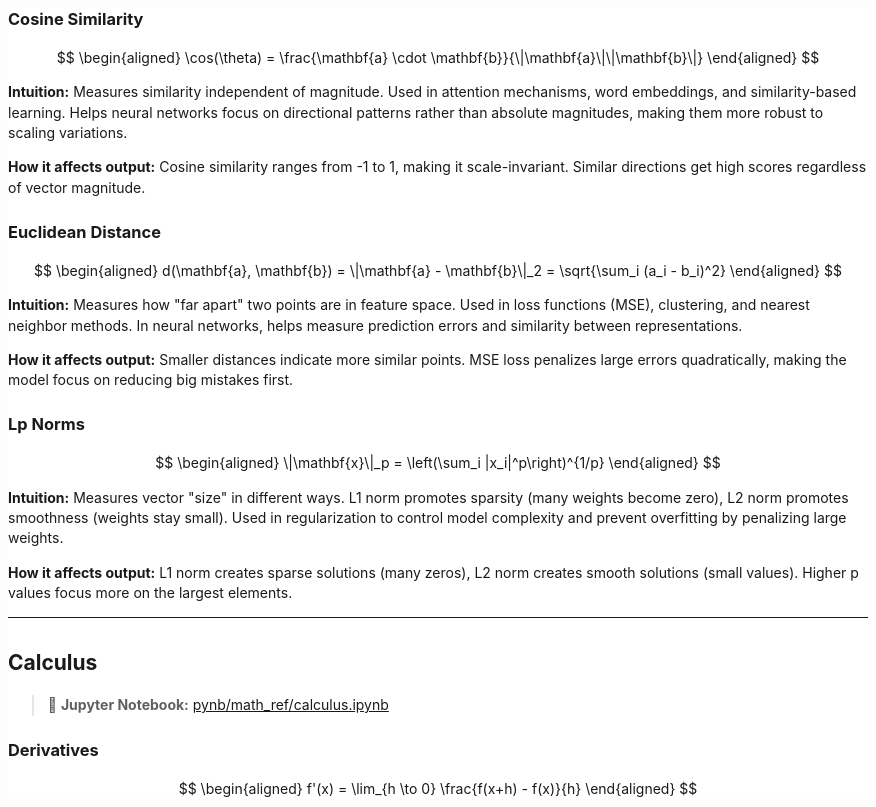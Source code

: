 ### Cosine Similarity

$$
\begin{aligned}
\cos(\theta) = \frac{\mathbf{a} \cdot \mathbf{b}}{\|\mathbf{a}\|\|\mathbf{b}\|}
\end{aligned}
$$

**Intuition:** Measures similarity independent of magnitude. Used in attention mechanisms, word embeddings, and similarity-based learning. Helps neural networks focus on directional patterns rather than absolute magnitudes, making them more robust to scaling variations.

**How it affects output:** Cosine similarity ranges from -1 to 1, making it scale-invariant. Similar directions get high scores regardless of vector magnitude.

### Euclidean Distance

$$
\begin{aligned}
d(\mathbf{a}, \mathbf{b}) = \|\mathbf{a} - \mathbf{b}\|_2 = \sqrt{\sum_i (a_i - b_i)^2}
\end{aligned}
$$

**Intuition:** Measures how "far apart" two points are in feature space. Used in loss functions (MSE), clustering, and nearest neighbor methods. In neural networks, helps measure prediction errors and similarity between representations.

**How it affects output:** Smaller distances indicate more similar points. MSE loss penalizes large errors quadratically, making the model focus on reducing big mistakes first.

### Lp Norms

$$
\begin{aligned}
\|\mathbf{x}\|_p = \left(\sum_i |x_i|^p\right)^{1/p}
\end{aligned}
$$

**Intuition:** Measures vector "size" in different ways. L1 norm promotes sparsity (many weights become zero), L2 norm promotes smoothness (weights stay small). Used in regularization to control model complexity and prevent overfitting by penalizing large weights.

**How it affects output:** L1 norm creates sparse solutions (many zeros), L2 norm creates smooth solutions (small values). Higher p values focus more on the largest elements.

---

## Calculus

> 📓 **Jupyter Notebook:** [pynb/math_ref/calculus.ipynb](pynb/math_ref/calculus.ipynb)

### Derivatives

$$
\begin{aligned}
f'(x) = \lim_{h \to 0} \frac{f(x+h) - f(x)}{h}
\end{aligned}
$$
